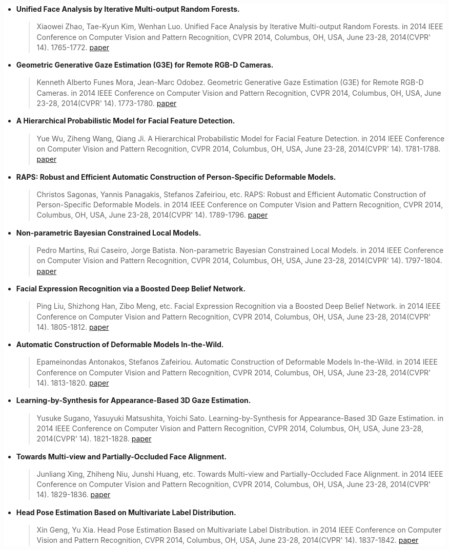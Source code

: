 
- **Unified Face Analysis by Iterative Multi-output Random Forests.**
    > Xiaowei Zhao, Tae-Kyun Kim, Wenhan Luo. Unified Face Analysis by Iterative Multi-output Random Forests. in 2014 IEEE Conference on Computer Vision and Pattern Recognition, CVPR 2014, Columbus, OH, USA, June 23-28, 2014(CVPR' 14). 1765-1772. [paper](https://doi.org/10.1109/CVPR.2014.228)


- **Geometric Generative Gaze Estimation (G3E) for Remote RGB-D Cameras.**
    > Kenneth Alberto Funes Mora, Jean-Marc Odobez. Geometric Generative Gaze Estimation (G3E) for Remote RGB-D Cameras. in 2014 IEEE Conference on Computer Vision and Pattern Recognition, CVPR 2014, Columbus, OH, USA, June 23-28, 2014(CVPR' 14). 1773-1780. [paper](https://doi.org/10.1109/CVPR.2014.229)


- **A Hierarchical Probabilistic Model for Facial Feature Detection.**
    > Yue Wu, Ziheng Wang, Qiang Ji. A Hierarchical Probabilistic Model for Facial Feature Detection. in 2014 IEEE Conference on Computer Vision and Pattern Recognition, CVPR 2014, Columbus, OH, USA, June 23-28, 2014(CVPR' 14). 1781-1788. [paper](https://doi.org/10.1109/CVPR.2014.230)


- **RAPS: Robust and Efficient Automatic Construction of Person-Specific Deformable Models.**
    > Christos Sagonas, Yannis Panagakis, Stefanos Zafeiriou, etc. RAPS: Robust and Efficient Automatic Construction of Person-Specific Deformable Models. in 2014 IEEE Conference on Computer Vision and Pattern Recognition, CVPR 2014, Columbus, OH, USA, June 23-28, 2014(CVPR' 14). 1789-1796. [paper](https://doi.org/10.1109/CVPR.2014.231)


- **Non-parametric Bayesian Constrained Local Models.**
    > Pedro Martins, Rui Caseiro, Jorge Batista. Non-parametric Bayesian Constrained Local Models. in 2014 IEEE Conference on Computer Vision and Pattern Recognition, CVPR 2014, Columbus, OH, USA, June 23-28, 2014(CVPR' 14). 1797-1804. [paper](https://doi.org/10.1109/CVPR.2014.232)


- **Facial Expression Recognition via a Boosted Deep Belief Network.**
    > Ping Liu, Shizhong Han, Zibo Meng, etc. Facial Expression Recognition via a Boosted Deep Belief Network. in 2014 IEEE Conference on Computer Vision and Pattern Recognition, CVPR 2014, Columbus, OH, USA, June 23-28, 2014(CVPR' 14). 1805-1812. [paper](https://doi.org/10.1109/CVPR.2014.233)


- **Automatic Construction of Deformable Models In-the-Wild.**
    > Epameinondas Antonakos, Stefanos Zafeiriou. Automatic Construction of Deformable Models In-the-Wild. in 2014 IEEE Conference on Computer Vision and Pattern Recognition, CVPR 2014, Columbus, OH, USA, June 23-28, 2014(CVPR' 14). 1813-1820. [paper](https://doi.org/10.1109/CVPR.2014.234)


- **Learning-by-Synthesis for Appearance-Based 3D Gaze Estimation.**
    > Yusuke Sugano, Yasuyuki Matsushita, Yoichi Sato. Learning-by-Synthesis for Appearance-Based 3D Gaze Estimation. in 2014 IEEE Conference on Computer Vision and Pattern Recognition, CVPR 2014, Columbus, OH, USA, June 23-28, 2014(CVPR' 14). 1821-1828. [paper](https://doi.org/10.1109/CVPR.2014.235)


- **Towards Multi-view and Partially-Occluded Face Alignment.**
    > Junliang Xing, Zhiheng Niu, Junshi Huang, etc. Towards Multi-view and Partially-Occluded Face Alignment. in 2014 IEEE Conference on Computer Vision and Pattern Recognition, CVPR 2014, Columbus, OH, USA, June 23-28, 2014(CVPR' 14). 1829-1836. [paper](https://doi.org/10.1109/CVPR.2014.236)


- **Head Pose Estimation Based on Multivariate Label Distribution.**
    > Xin Geng, Yu Xia. Head Pose Estimation Based on Multivariate Label Distribution. in 2014 IEEE Conference on Computer Vision and Pattern Recognition, CVPR 2014, Columbus, OH, USA, June 23-28, 2014(CVPR' 14). 1837-1842. [paper](https://doi.org/10.1109/CVPR.2014.237)

